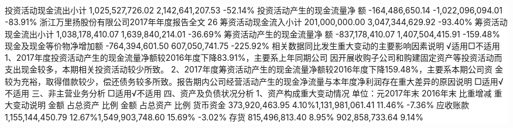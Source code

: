 投资活动现金流出小计
1,025,527,726.02
2,142,641,207.53
-52.14%
投资活动产生的现金流量净
额
-164,486,650.14
-1,022,096,094.01
-83.91%
浙江万里扬股份有限公司2017年年度报告全文
26
筹资活动现金流入小计
201,000,000.00
3,047,344,629.92
-93.40%
筹资活动现金流出小计
1,038,178,410.07
1,639,840,214.01
-36.69%
筹资活动产生的现金流量净
额
-837,178,410.07
1,407,504,415.91
-159.48%
现金及现金等价物净增加额
-764,394,601.50
607,050,741.75
-225.92%
相关数据同比发生重大变动的主要影响因素说明
√适用□不适用
1、2017年度投资活动产生的现金流量净额较2016年度下降83.91%，主要系上年同期公司
因开展收购子公司和购建固定资产等投资活动而支出现金较多，本期相关投资活动较少所致。
2、2017年度筹资活动产生的现金流量净额较2016年度下降159.48%，主要系本期公司资
金较为充裕，取得借款较少，偿还债务较多所致。报告期内公司经营活动产生的现金净流量与本年度净利润存在重大差异的原因说明
□适用√不适用
三、非主营业务分析
□适用√不适用
四、资产及负债状况分析
1、资产构成重大变动情况
单位：元2017年末
2016年末
比重增减
重大变动说明
金额
占总资产
比例
金额
占总资产
比例
货币资金
373,920,463.95
4.10%1,131,981,061.41
11.46%
-7.36%
应收账款
1,155,144,450.79
12.67%1,549,903,748.60
15.69%
-3.02%
存货
815,496,813.40
8.95%
902,858,733.64
9.14%